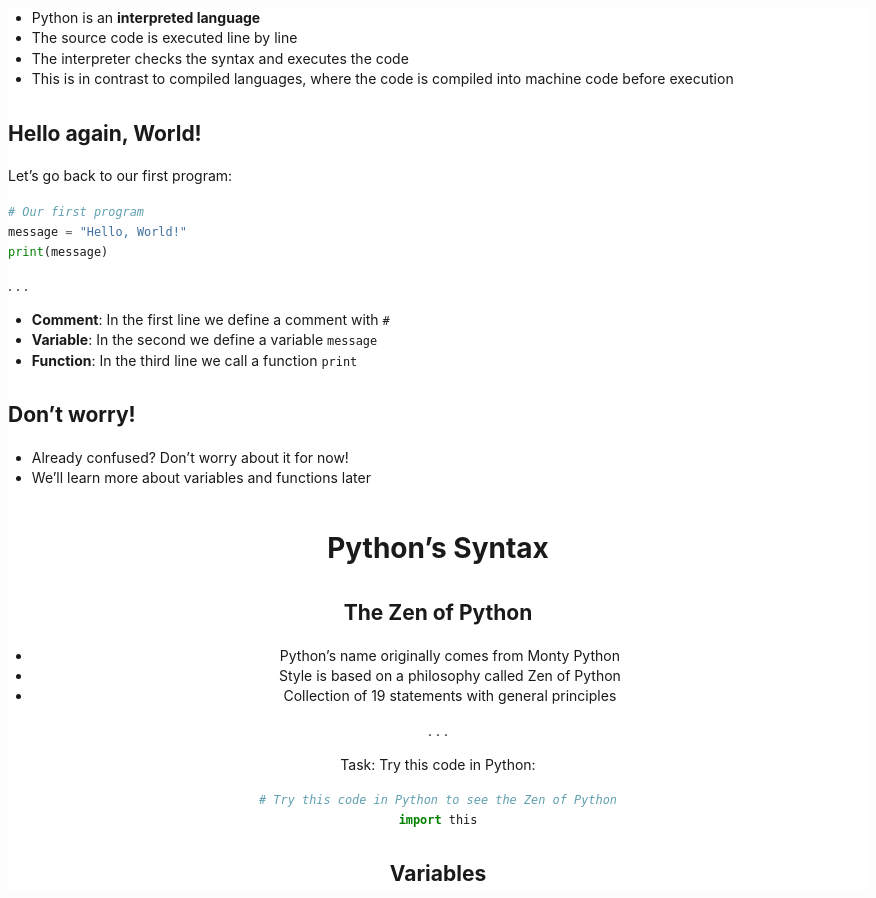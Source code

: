 - Python is an **interpreted language**
- The source code is executed line by line
- The interpreter checks the syntax and executes the code
- This is in contrast to compiled languages, where the code is compiled
  into machine code before execution

## Hello again, World!

Let’s go back to our first program:

``` python
# Our first program
message = "Hello, World!"
print(message)
```

. . .

- **Comment**: In the first line we define a comment with `#`
- **Variable**: In the second we define a variable `message`
- **Function**: In the third line we call a function `print`

## Don’t worry!

- <span class="blue">Already confused?</span> Don’t worry about it for
  now!
- We’ll learn more about variables and functions later

<center>

  
<iframe src="https://giphy.com/embed/12W5Sg2koWYnwA" width="480" height="360" style="" frameBorder="0" class="giphy-embed" allowFullScreen></iframe>
<center>

# <span class="flow">Python’s Syntax</span>

## The Zen of Python

- Python’s name originally comes from Monty Python
- Style is based on a philosophy called <span class="highlight">Zen of
  Python</span>
- Collection of 19 statements with general principles

. . .

<span class="task">Task</span>: Try this code in Python:

``` python
# Try this code in Python to see the Zen of Python
import this
```

## Variables
